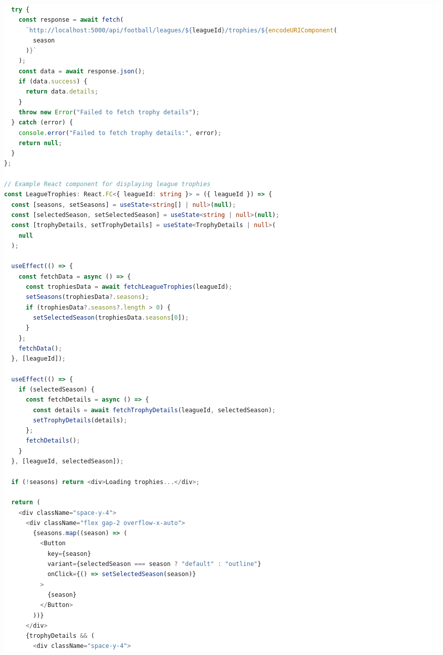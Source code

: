 ```typescript
  try {
    const response = await fetch(
      `http://localhost:5000/api/football/leagues/${leagueId}/trophies/${encodeURIComponent(
        season
      )}`
    );
    const data = await response.json();
    if (data.success) {
      return data.details;
    }
    throw new Error("Failed to fetch trophy details");
  } catch (error) {
    console.error("Failed to fetch trophy details:", error);
    return null;
  }
};

// Example React component for displaying league trophies
const LeagueTrophies: React.FC<{ leagueId: string }> = ({ leagueId }) => {
  const [seasons, setSeasons] = useState<string[] | null>(null);
  const [selectedSeason, setSelectedSeason] = useState<string | null>(null);
  const [trophyDetails, setTrophyDetails] = useState<TrophyDetails | null>(
    null
  );

  useEffect(() => {
    const fetchData = async () => {
      const trophiesData = await fetchLeagueTrophies(leagueId);
      setSeasons(trophiesData?.seasons);
      if (trophiesData?.seasons?.length > 0) {
        setSelectedSeason(trophiesData.seasons[0]);
      }
    };
    fetchData();
  }, [leagueId]);

  useEffect(() => {
    if (selectedSeason) {
      const fetchDetails = async () => {
        const details = await fetchTrophyDetails(leagueId, selectedSeason);
        setTrophyDetails(details);
      };
      fetchDetails();
    }
  }, [leagueId, selectedSeason]);

  if (!seasons) return <div>Loading trophies...</div>;

  return (
    <div className="space-y-4">
      <div className="flex gap-2 overflow-x-auto">
        {seasons.map((season) => (
          <Button
            key={season}
            variant={selectedSeason === season ? "default" : "outline"}
            onClick={() => setSelectedSeason(season)}
          >
            {season}
          </Button>
        ))}
      </div>
      {trophyDetails && (
        <div className="space-y-4">
```